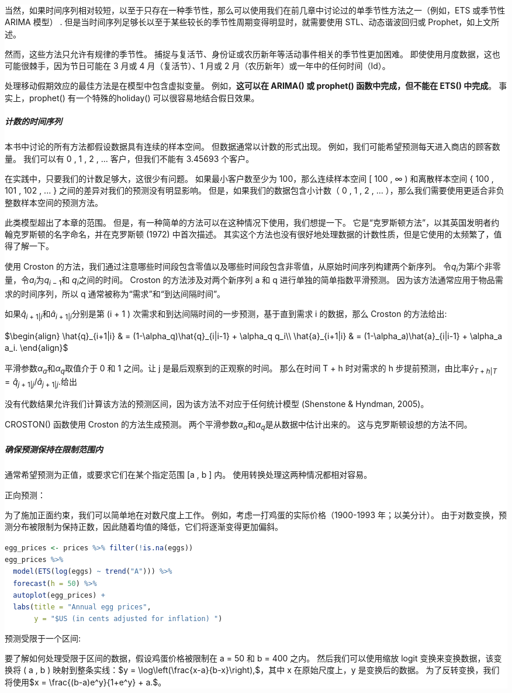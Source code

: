 当然，如果时间序列相对较短，以至于只存在一种季节性，那么可以使用我们在前几章中讨论过的单季节性方法之一（例如，ETS 或季节性 ARIMA 模型）  . 但是当时间序列足够长以至于某些较长的季节性周期变得明显时，就需要使用 STL、动态谐波回归或 Prophet，如上文所述。

然而，这些方法只允许有规律的季节性。 捕捉与复活节、身份证或农历新年等活动事件相关的季节性更加困难。 即使使用月度数据，这也可能很棘手，因为节日可能在 3 月或 4 月（复活节）、1 月或 2 月（农历新年）或一年中的任何时间（Id）。

处理移动假期效应的最佳方法是在模型中包含虚拟变量。 例如，**这可以在 ARIMA() 或 prophet() 函数中完成，但不能在 ETS() 中完成**。 事实上，prophet() 有一个特殊的holiday() 可以很容易地结合假日效果。

##### 计数的时间序列

本书中讨论的所有方法都假设数据具有连续的样本空间。 但数据通常以计数的形式出现。 例如，我们可能希望预测每天进入商店的顾客数量。 我们可以有 0 , 1 , 2 , ... 客户，但我们不能有 3.45693 个客户。

在实践中，只要我们的计数足够大，这很少有问题。 如果最小客户数至少为 100，那么连续样本空间 [ 100 , ∞ ) 和离散样本空间 { 100 , 101 , 102 , ... } 之间的差异对我们的预测没有明显影响。 但是，如果我们的数据包含小计数（ 0 , 1 , 2 , … ），那么我们需要使用更适合非负整数样本空间的预测方法。

 此类模型超出了本章的范围。 但是，有一种简单的方法可以在这种情况下使用，我们想提一下。 它是“克罗斯顿方法”，以其英国发明者约翰克罗斯顿的名字命名，并在克罗斯顿 (1972) 中首次描述。 其实这个方法也没有很好地处理数据的计数性质，但是它使用的太频繁了，值得了解一下。

使用 Croston 的方法，我们通过注意哪些时间段包含零值以及哪些时间段包含非零值，从原始时间序列构建两个新序列。 令$q_i$为第$i$个非零量，令$a_i$为$q_{i-1}$和 $q_i$之间的时间。  Croston 的方法涉及对两个新序列 a 和 q 进行单独的简单指数平滑预测。 因为该方法通常应用于物品需求的时间序列，所以 q 通常被称为“需求”和“到达间隔时间”。

如果$\hat{q}_{i+1|i}$和$\hat{a}_{i+1|i}$分别是第 (i + 1 ) 次需求和到达间隔时间的一步预测，基于直到需求 i 的数据，那么 Croston 的方法给出:

$\begin{align}  \hat{q}_{i+1|i} & = (1-\alpha_q)\hat{q}_{i|i-1} + \alpha_q q_i\\  \hat{a}_{i+1|i} & = (1-\alpha_a)\hat{a}_{i|i-1} + \alpha_a a_i.  \end{align}$

平滑参数$\alpha_a$和$\alpha_q$取值介于 0 和 1 之间。让 j 是最后观察到的正观察的时间。 那么在时间 T + h 时对需求的 h 步提前预测，由比率$\begin{equation}  \hat{y}_{T+h|T} = \hat{q}_{j+1|j}/\hat{a}_{j+1|j}. \end{equation}$给出

没有代数结果允许我们计算该方法的预测区间，因为该方法不对应于任何统计模型 (Shenstone & Hyndman, 2005)。

CROSTON() 函数使用 Croston 的方法生成预测。 两个平滑参数$\alpha_a$和$\alpha_q$是从数据中估计出来的。 这与克罗斯顿设想的方法不同。

##### 确保预测保持在限制范围内

通常希望预测为正值，或要求它们在某个指定范围 [a , b ] 内。 使用转换处理这两种情况都相对容易。

正向预测：

为了施加正面约束，我们可以简单地在对数尺度上工作。 例如，考虑一打鸡蛋的实际价格（1900-1993 年；以美分计）。 由于对数变换，预测分布被限制为保持正数，因此随着均值的降低，它们将逐渐变得更加偏斜。

```R
egg_prices <- prices %>% filter(!is.na(eggs))
egg_prices %>%
  model(ETS(log(eggs) ~ trend("A"))) %>%
  forecast(h = 50) %>%
  autoplot(egg_prices) +
  labs(title = "Annual egg prices",
       y = "$US (in cents adjusted for inflation) ")
```

预测受限于一个区间:

要了解如何处理受限于区间的数据，假设鸡蛋价格被限制在 a = 50 和 b = 400 之内。 然后我们可以使用缩放 logit 变换来变换数据，该变换将 ( a , b ) 映射到整条实线：$y = \log\left(\frac{x-a}{b-x}\right),$，其中 x 在原始尺度上，y 是变换后的数据。 为了反转变换，我们将使用$x  = \frac{(b-a)e^y}{1+e^y} + a.$。
